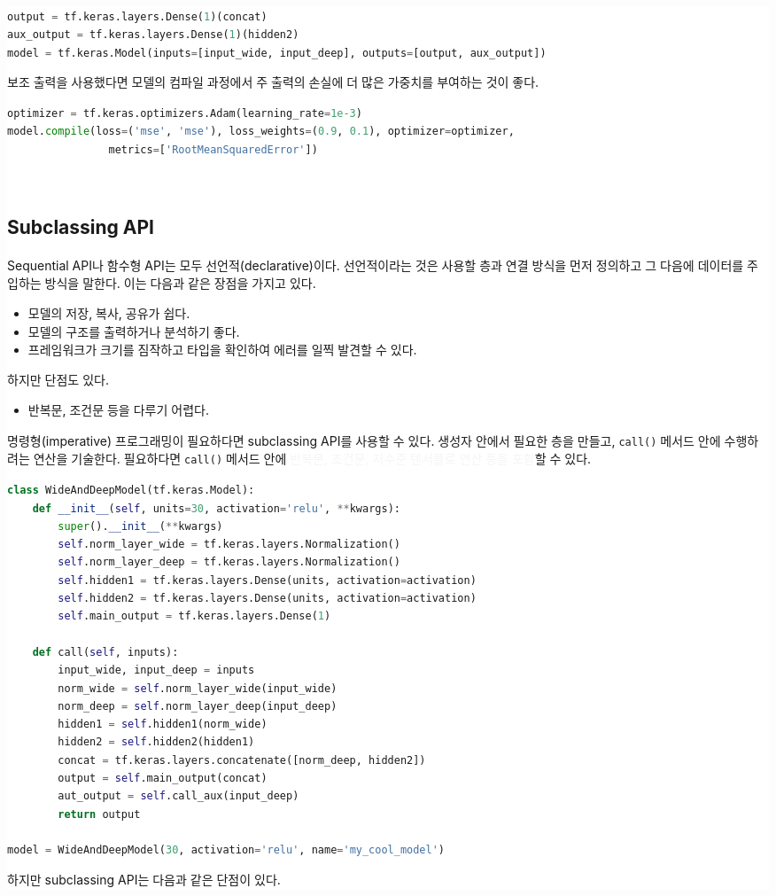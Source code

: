 ```python
output = tf.keras.layers.Dense(1)(concat)
aux_output = tf.keras.layers.Dense(1)(hidden2)
model = tf.keras.Model(inputs=[input_wide, input_deep], outputs=[output, aux_output])
```

보조 출력을 사용했다면 모델의 컴파일 과정에서 주 출력의 손실에 더 많은 가중치를 부여하는 것이 좋다.

```python
optimizer = tf.keras.optimizers.Adam(learning_rate=1e-3)
model.compile(loss=('mse', 'mse'), loss_weights=(0.9, 0.1), optimizer=optimizer, 
                metrics=['RootMeanSquaredError'])
```

<br/>

## Subclassing API
Sequential API나 함수형 API는 모두 선언적(declarative)이다. 선언적이라는 것은 사용할 층과 연결 방식을 먼저 정의하고 그 다음에 데이터를 주입하는 방식을 말한다. 이는 다음과 같은 장점을 가지고 있다.

- 모델의 저장, 복사, 공유가 쉽다.
- 모델의 구조를 출력하거나 분석하기 좋다.
- 프레임워크가 크기를 짐작하고 타입을 확인하여 에러를 일찍 발견할 수 있다.

하지만 단점도 있다.

- 반복문, 조건문 등을 다루기 어렵다.

명령형(imperative) 프로그래밍이 필요하다면 subclassing API를 사용할 수 있다. 생성자 안에서 필요한 층을 만들고, `call()` 메서드 안에 수행하려는 연산을 기술한다. 필요하다면 `call()` 메서드 안에 <span style="color:#F5F5F7">반복문, 조건문, 저수준 텐서플로 연산 등을 포함</span>할 수 있다.

```python
class WideAndDeepModel(tf.keras.Model):
    def __init__(self, units=30, activation='relu', **kwargs):
        super().__init__(**kwargs)
        self.norm_layer_wide = tf.keras.layers.Normalization()
        self.norm_layer_deep = tf.keras.layers.Normalization()
        self.hidden1 = tf.keras.layers.Dense(units, activation=activation)
        self.hidden2 = tf.keras.layers.Dense(units, activation=activation)
        self.main_output = tf.keras.layers.Dense(1)
    
    def call(self, inputs):
        input_wide, input_deep = inputs
        norm_wide = self.norm_layer_wide(input_wide)
        norm_deep = self.norm_layer_deep(input_deep)
        hidden1 = self.hidden1(norm_wide)
        hidden2 = self.hidden2(hidden1)
        concat = tf.keras.layers.concatenate([norm_deep, hidden2])
        output = self.main_output(concat)
        aut_output = self.call_aux(input_deep)
        return output

model = WideAndDeepModel(30, activation='relu', name='my_cool_model')
```

하지만 subclassing API는 다음과 같은 단점이 있다.
